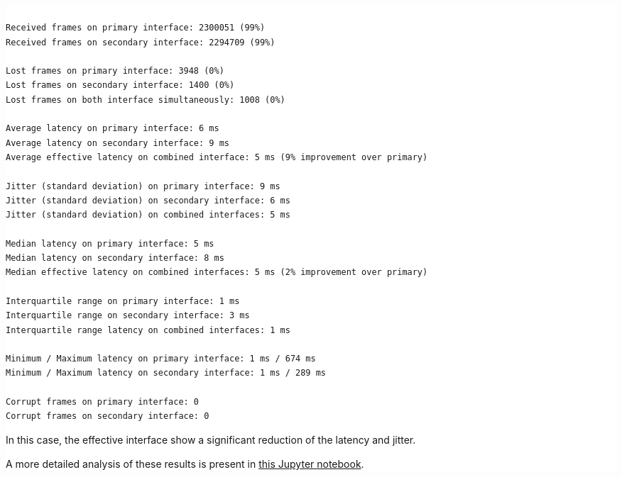 ```

Received frames on primary interface: 2300051 (99%)
Received frames on secondary interface: 2294709 (99%)

Lost frames on primary interface: 3948 (0%)
Lost frames on secondary interface: 1400 (0%)
Lost frames on both interface simultaneously: 1008 (0%)

Average latency on primary interface: 6 ms
Average latency on secondary interface: 9 ms
Average effective latency on combined interface: 5 ms (9% improvement over primary)

Jitter (standard deviation) on primary interface: 9 ms
Jitter (standard deviation) on secondary interface: 6 ms
Jitter (standard deviation) on combined interfaces: 5 ms

Median latency on primary interface: 5 ms
Median latency on secondary interface: 8 ms
Median effective latency on combined interfaces: 5 ms (2% improvement over primary)

Interquartile range on primary interface: 1 ms
Interquartile range on secondary interface: 3 ms
Interquartile range latency on combined interfaces: 1 ms

Minimum / Maximum latency on primary interface: 1 ms / 674 ms
Minimum / Maximum latency on secondary interface: 1 ms / 289 ms

Corrupt frames on primary interface: 0
Corrupt frames on secondary interface: 0
```

In this case, the effective interface show a significant reduction of the latency and jitter.

A more detailed analysis of these results is present in [this Jupyter notebook](.\latency_analysis.ipynb).